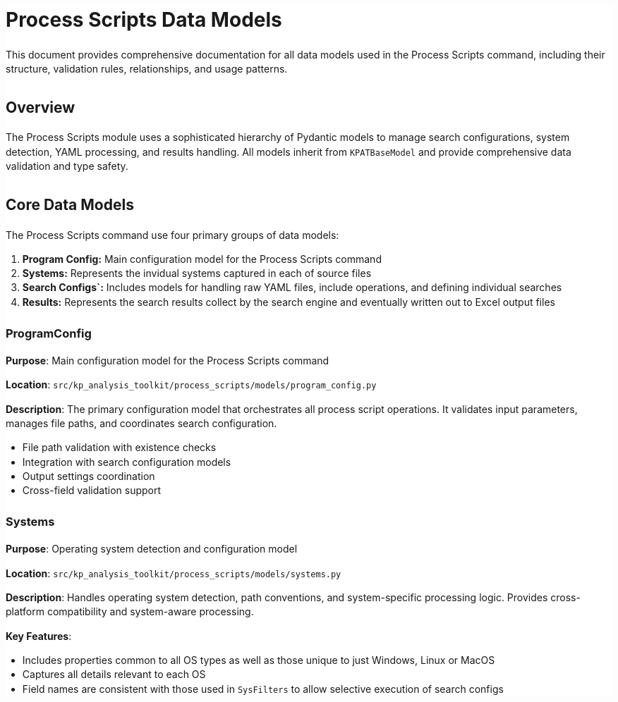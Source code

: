 # Process Scripts Data Models

This document provides comprehensive documentation for all data models used in the Process Scripts command, including their structure, validation rules, relationships, and usage patterns.

## Overview

The Process Scripts module uses a sophisticated hierarchy of Pydantic models to manage search configurations, system detection, YAML processing, and results handling. All models inherit from `KPATBaseModel` and provide comprehensive data validation and type safety.

## Core Data Models

The Process Scripts command use four primary groups of data models:

1. **Program Config:** Main configuration model for the Process Scripts command
2. **Systems:** Represents the invidual systems captured in each of source files
3. **Search Configs`:** Includes models for handling raw YAML files, include operations, and defining individual searches
4. **Results:** Represents the search results collect by the search engine and eventually written out to Excel output files

### ProgramConfig

**Purpose**: Main configuration model for the Process Scripts command

**Location**: `src/kp_analysis_toolkit/process_scripts/models/program_config.py`

**Description**:
The primary configuration model that orchestrates all process script operations. It validates input parameters, manages file paths, and coordinates search configuration.

- File path validation with existence checks
- Integration with search configuration models
- Output settings coordination
- Cross-field validation support

### Systems

**Purpose**: Operating system detection and configuration model

**Location**: `src/kp_analysis_toolkit/process_scripts/models/systems.py`

**Description**:
Handles operating system detection, path conventions, and system-specific processing logic. Provides cross-platform compatibility and system-aware processing.

**Key Features**:

- Includes properties common to all OS types as well as those unique to just Windows, Linux or MacOS
- Captures all details relevant to each OS
- Field names are consistent with those used in `SysFilters` to allow selective execution of search configs
